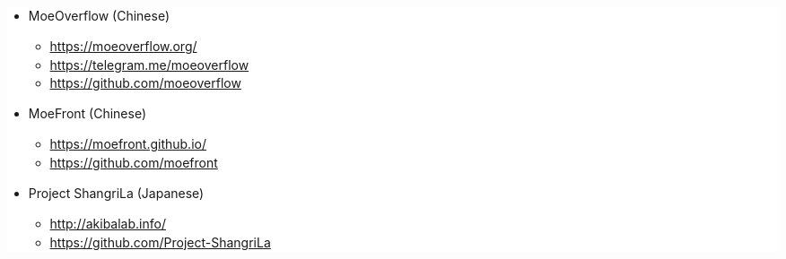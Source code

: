 - MoeOverflow (Chinese)
  - https://moeoverflow.org/
  - https://telegram.me/moeoverflow
  - https://github.com/moeoverflow

- MoeFront (Chinese)
  - https://moefront.github.io/
  - https://github.com/moefront

- Project ShangriLa (Japanese)
  - http://akibalab.info/
  - https://github.com/Project-ShangriLa

